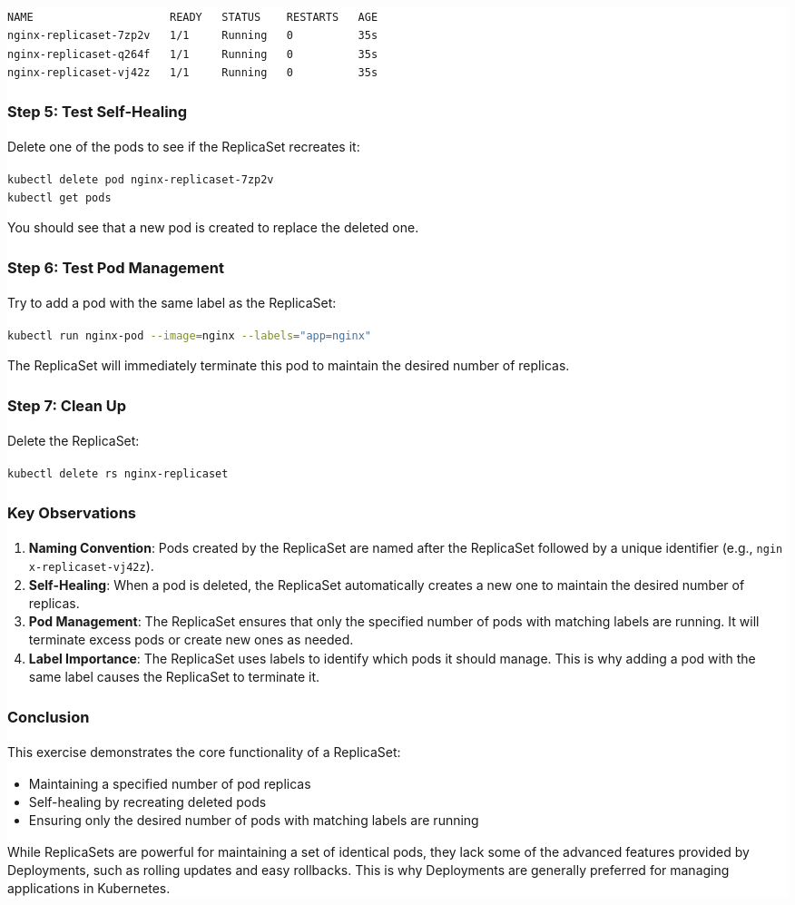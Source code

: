 ```
NAME                     READY   STATUS    RESTARTS   AGE
nginx-replicaset-7zp2v   1/1     Running   0          35s
nginx-replicaset-q264f   1/1     Running   0          35s
nginx-replicaset-vj42z   1/1     Running   0          35s
```

### Step 5: Test Self-Healing

Delete one of the pods to see if the ReplicaSet recreates it:

```bash
kubectl delete pod nginx-replicaset-7zp2v
kubectl get pods
```

You should see that a new pod is created to replace the deleted one.

### Step 6: Test Pod Management

Try to add a pod with the same label as the ReplicaSet:

```bash
kubectl run nginx-pod --image=nginx --labels="app=nginx"
```

The ReplicaSet will immediately terminate this pod to maintain the desired number of replicas.

### Step 7: Clean Up

Delete the ReplicaSet:

```bash
kubectl delete rs nginx-replicaset
```

### Key Observations

1. **Naming Convention**: Pods created by the ReplicaSet are named after the ReplicaSet followed by a unique identifier (e.g., `nginx-replicaset-vj42z`).
2. **Self-Healing**: When a pod is deleted, the ReplicaSet automatically creates a new one to maintain the desired number of replicas.
3. **Pod Management**: The ReplicaSet ensures that only the specified number of pods with matching labels are running. It will terminate excess pods or create new ones as needed.
4. **Label Importance**: The ReplicaSet uses labels to identify which pods it should manage. This is why adding a pod with the same label causes the ReplicaSet to terminate it.

### Conclusion

This exercise demonstrates the core functionality of a ReplicaSet:

- Maintaining a specified number of pod replicas
- Self-healing by recreating deleted pods
- Ensuring only the desired number of pods with matching labels are running

While ReplicaSets are powerful for maintaining a set of identical pods, they lack some of the advanced features provided by Deployments, such as rolling updates and easy rollbacks. This is why Deployments are generally preferred for managing applications in Kubernetes.
